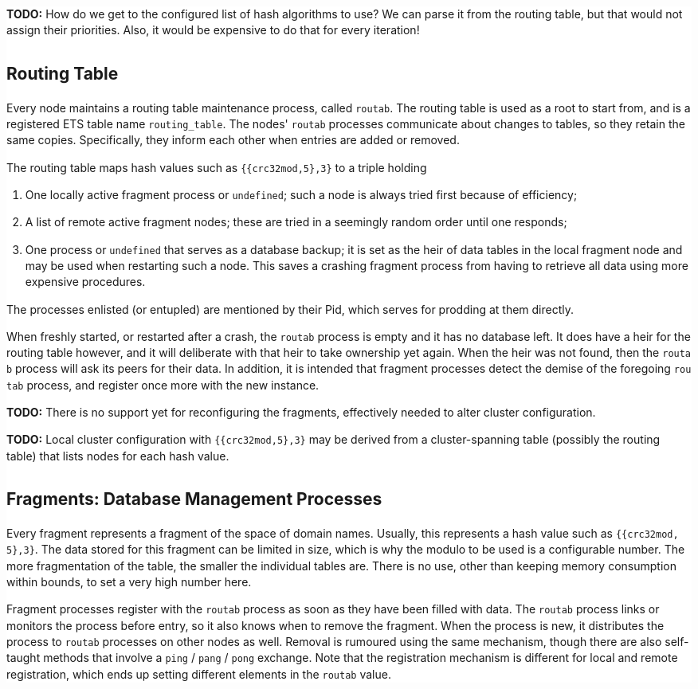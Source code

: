**TODO:** How do we get to the configured list of hash algorithms to use? We can
parse it from the routing table, but that would not assign their priorities.
Also, it would be expensive to do that for every iteration!

Routing Table
-------------

Every node maintains a routing table maintenance process, called `routab`. The
routing table is used as a root to start from, and is a registered ETS table
name `routing_table`. The nodes' `routab` processes communicate about changes to
tables, so they retain the same copies. Specifically, they inform each other
when entries are added or removed.

The routing table maps hash values such as `{{crc32mod,5},3}` to a triple
holding

1.  One locally active fragment process or `undefined`; such a node is always
    tried first because of efficiency;

2.  A list of remote active fragment nodes; these are tried in a seemingly
    random order until one responds;

3.  One process or `undefined` that serves as a database backup; it is set as
    the heir of data tables in the local fragment node and may be used when
    restarting such a node. This saves a crashing fragment process from having
    to retrieve all data using more expensive procedures.

The processes enlisted (or entupled) are mentioned by their Pid, which serves
for prodding at them directly.

When freshly started, or restarted after a crash, the `routab` process is empty
and it has no database left. It does have a heir for the routing table however,
and it will deliberate with that heir to take ownership yet again. When the heir
was not found, then the `routab` process will ask its peers for their data. In
addition, it is intended that fragment processes detect the demise of the
foregoing `routab` process, and register once more with the new instance.

**TODO:** There is no support yet for reconfiguring the fragments, effectively
needed to alter cluster configuration.

**TODO:** Local cluster configuration with `{{crc32mod,5},3}` may be derived
from a cluster-spanning table (possibly the routing table) that lists nodes for
each hash value.

Fragments: Database Management Processes
----------------------------------------

Every fragment represents a fragment of the space of domain names. Usually, this
represents a hash value such as `{{crc32mod,5},3}`. The data stored for this
fragment can be limited in size, which is why the modulo to be used is a
configurable number. The more fragmentation of the table, the smaller the
individual tables are. There is no use, other than keeping memory consumption
within bounds, to set a very high number here.

Fragment processes register with the `routab` process as soon as they have been
filled with data. The `routab` process links or monitors the process before
entry, so it also knows when to remove the fragment. When the process is new, it
distributes the process to `routab` processes on other nodes as well. Removal is
rumoured using the same mechanism, though there are also self-taught methods
that involve a `ping` / `pang` / `pong` exchange. Note that the registration
mechanism is different for local and remote registration, which ends up setting
different elements in the `routab` value.
